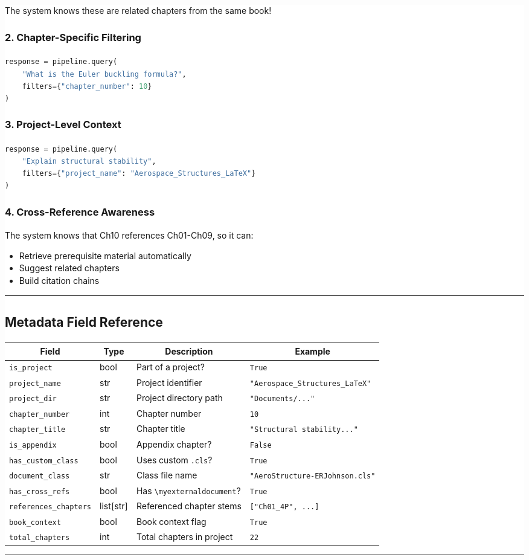 The system knows these are related chapters from the same book!

### 2. Chapter-Specific Filtering

```python
response = pipeline.query(
    "What is the Euler buckling formula?",
    filters={"chapter_number": 10}
)
```

### 3. Project-Level Context

```python
response = pipeline.query(
    "Explain structural stability",
    filters={"project_name": "Aerospace_Structures_LaTeX"}
)
```

### 4. Cross-Reference Awareness

The system knows that Ch10 references Ch01-Ch09, so it can:
- Retrieve prerequisite material automatically
- Suggest related chapters
- Build citation chains

---

## Metadata Field Reference

| Field | Type | Description | Example |
|-------|------|-------------|---------|
| `is_project` | bool | Part of a project? | `True` |
| `project_name` | str | Project identifier | `"Aerospace_Structures_LaTeX"` |
| `project_dir` | str | Project directory path | `"Documents/..."` |
| `chapter_number` | int | Chapter number | `10` |
| `chapter_title` | str | Chapter title | `"Structural stability..."` |
| `is_appendix` | bool | Appendix chapter? | `False` |
| `has_custom_class` | bool | Uses custom `.cls`? | `True` |
| `document_class` | str | Class file name | `"AeroStructure-ERJohnson.cls"` |
| `has_cross_refs` | bool | Has `\myexternaldocument`? | `True` |
| `references_chapters` | list[str] | Referenced chapter stems | `["Ch01_4P", ...]` |
| `book_context` | bool | Book context flag | `True` |
| `total_chapters` | int | Total chapters in project | `22` |

---